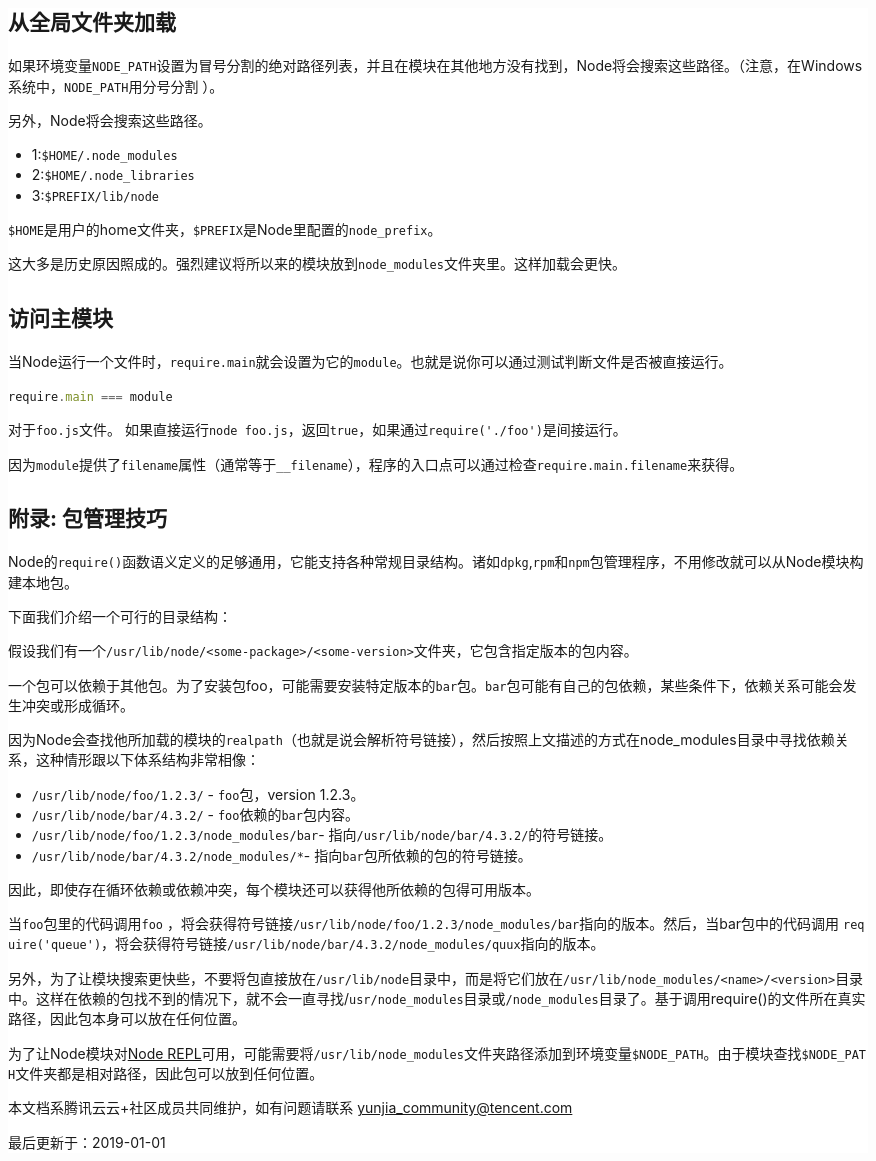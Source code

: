 ## 从全局文件夹加载

如果环境变量`NODE_PATH`设置为冒号分割的绝对路径列表，并且在模块在其他地方没有找到，Node将会搜索这些路径。（注意，在Windows系统中，`NODE_PATH`用分号分割 ）。

另外，Node将会搜索这些路径。

- 1:`$HOME/.node_modules`
- 2:`$HOME/.node_libraries`
- 3:`$PREFIX/lib/node`

`$HOME`是用户的home文件夹，`$PREFIX`是Node里配置的`node_prefix`。

这大多是历史原因照成的。强烈建议将所以来的模块放到`node_modules`文件夹里。这样加载会更快。

## 访问主模块

当Node运行一个文件时，`require.main`就会设置为它的`module`。也就是说你可以通过测试判断文件是否被直接运行。

```js
require.main === module
```

对于`foo.js`文件。 如果直接运行`node foo.js`，返回`true`，如果通过`require('./foo')`是间接运行。

因为`module`提供了`filename`属性（通常等于`__filename`），程序的入口点可以通过检查`require.main.filename`来获得。

## 附录: 包管理技巧

Node的`require()`函数语义定义的足够通用，它能支持各种常规目录结构。诸如`dpkg`,`rpm`和`npm`包管理程序，不用修改就可以从Node模块构建本地包。

下面我们介绍一个可行的目录结构：

假设我们有一个`/usr/lib/node/<some-package>/<some-version>`文件夹，它包含指定版本的包内容。

一个包可以依赖于其他包。为了安装包foo，可能需要安装特定版本的`bar`包。`bar`包可能有自己的包依赖，某些条件下，依赖关系可能会发生冲突或形成循环。

因为Node会查找他所加载的模块的`realpath`（也就是说会解析符号链接），然后按照上文描述的方式在node_modules目录中寻找依赖关系，这种情形跟以下体系结构非常相像：

- `/usr/lib/node/foo/1.2.3/` - `foo`包，version 1.2.3。
- `/usr/lib/node/bar/4.3.2/` - `foo`依赖的`bar`包内容。
- `/usr/lib/node/foo/1.2.3/node_modules/bar`- 指向`/usr/lib/node/bar/4.3.2/`的符号链接。
- `/usr/lib/node/bar/4.3.2/node_modules/*`- 指向`bar`包所依赖的包的符号链接。

因此，即使存在循环依赖或依赖冲突，每个模块还可以获得他所依赖的包得可用版本。

当`foo`包里的代码调用`foo` ，将会获得符号链接`/usr/lib/node/foo/1.2.3/node_modules/bar`指向的版本。然后，当bar包中的代码调用 `require('queue')`，将会获得符号链接`/usr/lib/node/bar/4.3.2/node_modules/quux`指向的版本。

另外，为了让模块搜索更快些，不要将包直接放在`/usr/lib/node`目录中，而是将它们放在`/usr/lib/node_modules/<name>/<version>`目录中。这样在依赖的包找不到的情况下，就不会一直寻找/`usr/node_modules`目录或`/node_modules`目录了。基于调用require()的文件所在真实路径，因此包本身可以放在任何位置。

为了让Node模块对[Node REPL](https://www.w3cschool.cn/nodejs/yw6r1ito.html)可用，可能需要将`/usr/lib/node_modules`文件夹路径添加到环境变量`$NODE_PATH`。由于模块查找`$NODE_PATH`文件夹都是相对路径，因此包可以放到任何位置。

本文档系腾讯云云+社区成员共同维护，如有问题请联系 yunjia_community@tencent.com

最后更新于：2019-01-01
